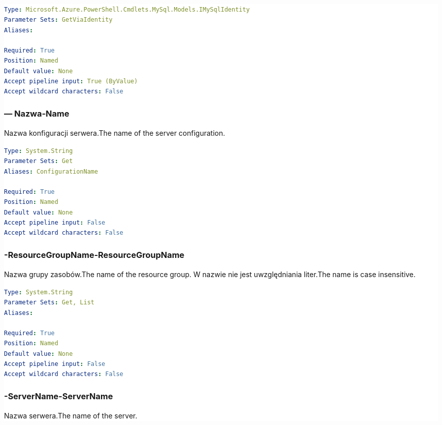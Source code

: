 ```yaml
Type: Microsoft.Azure.PowerShell.Cmdlets.MySql.Models.IMySqlIdentity
Parameter Sets: GetViaIdentity
Aliases:

Required: True
Position: Named
Default value: None
Accept pipeline input: True (ByValue)
Accept wildcard characters: False
```

### <span data-ttu-id="23949-122">— Nazwa</span><span class="sxs-lookup"><span data-stu-id="23949-122">-Name</span></span>
<span data-ttu-id="23949-123">Nazwa konfiguracji serwera.</span><span class="sxs-lookup"><span data-stu-id="23949-123">The name of the server configuration.</span></span>

```yaml
Type: System.String
Parameter Sets: Get
Aliases: ConfigurationName

Required: True
Position: Named
Default value: None
Accept pipeline input: False
Accept wildcard characters: False
```

### <span data-ttu-id="23949-124">-ResourceGroupName</span><span class="sxs-lookup"><span data-stu-id="23949-124">-ResourceGroupName</span></span>
<span data-ttu-id="23949-125">Nazwa grupy zasobów.</span><span class="sxs-lookup"><span data-stu-id="23949-125">The name of the resource group.</span></span>
<span data-ttu-id="23949-126">W nazwie nie jest uwzględniania liter.</span><span class="sxs-lookup"><span data-stu-id="23949-126">The name is case insensitive.</span></span>

```yaml
Type: System.String
Parameter Sets: Get, List
Aliases:

Required: True
Position: Named
Default value: None
Accept pipeline input: False
Accept wildcard characters: False
```

### <span data-ttu-id="23949-127">-ServerName</span><span class="sxs-lookup"><span data-stu-id="23949-127">-ServerName</span></span>
<span data-ttu-id="23949-128">Nazwa serwera.</span><span class="sxs-lookup"><span data-stu-id="23949-128">The name of the server.</span></span>
